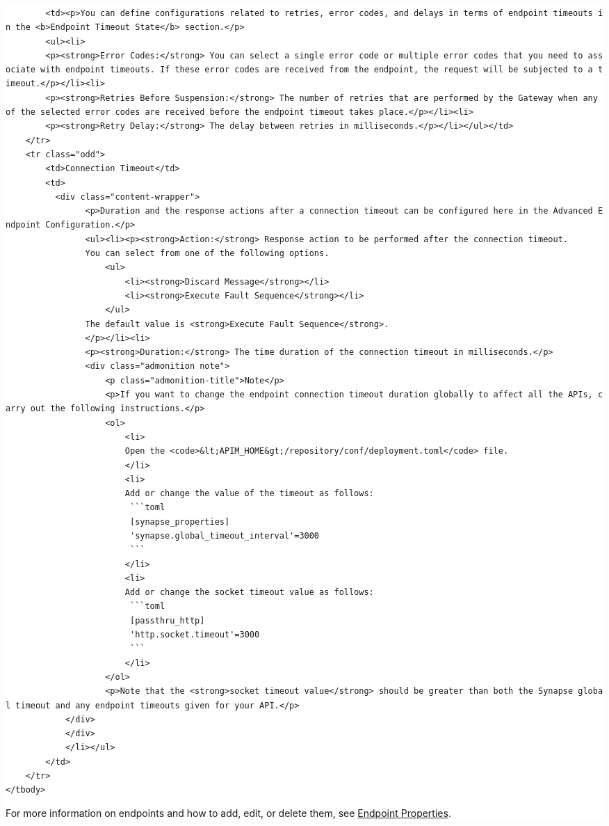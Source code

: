             <td><p>You can define configurations related to retries, error codes, and delays in terms of endpoint timeouts in the <b>Endpoint Timeout State</b> section.</p>
            <ul><li>
            <p><strong>Error Codes:</strong> You can select a single error code or multiple error codes that you need to associate with endpoint timeouts. If these error codes are received from the endpoint, the request will be subjected to a timeout.</p></li><li>
            <p><strong>Retries Before Suspension:</strong> The number of retries that are performed by the Gateway when any of the selected error codes are received before the endpoint timeout takes place.</p></li><li>
            <p><strong>Retry Delay:</strong> The delay between retries in milliseconds.</p></li></ul></td>
        </tr>
        <tr class="odd">
            <td>Connection Timeout</td>
            <td>
              <div class="content-wrapper">
                    <p>Duration and the response actions after a connection timeout can be configured here in the Advanced Endpoint Configuration.</p>
                    <ul><li><p><strong>Action:</strong> Response action to be performed after the connection timeout.
                    You can select from one of the following options.
                        <ul>
                            <li><strong>Discard Message</strong></li>
                            <li><strong>Execute Fault Sequence</strong></li>
                        </ul>
                    The default value is <strong>Execute Fault Sequence</strong>.
                    </p></li><li>
                    <p><strong>Duration:</strong> The time duration of the connection timeout in milliseconds.</p>
                    <div class="admonition note">
                        <p class="admonition-title">Note</p>
                        <p>If you want to change the endpoint connection timeout duration globally to affect all the APIs, carry out the following instructions.</p>
                        <ol>
                            <li>
                            Open the <code>&lt;APIM_HOME&gt;/repository/conf/deployment.toml</code> file.
                            </li>
                            <li>
                            Add or change the value of the timeout as follows:
                             ```toml
                             [synapse_properties]
                             'synapse.global_timeout_interval'=3000
                             ```
                            </li>
                            <li>
                            Add or change the socket timeout value as follows:
                             ```toml
                             [passthru_http]
                             'http.socket.timeout'=3000
                             ```
                            </li>
                        </ol>
                        <p>Note that the <strong>socket timeout value</strong> should be greater than both the Synapse global timeout and any endpoint timeouts given for your API.</p>
                </div>
                </div>
                </li></ul>
            </td>
        </tr>
    </tbody>
</table>

For more information on endpoints and how to add, edit, or delete them, see [Endpoint Properties](https://mi.docs.wso2.com/en/latest/reference/synapse-properties/endpoint-properties/).
